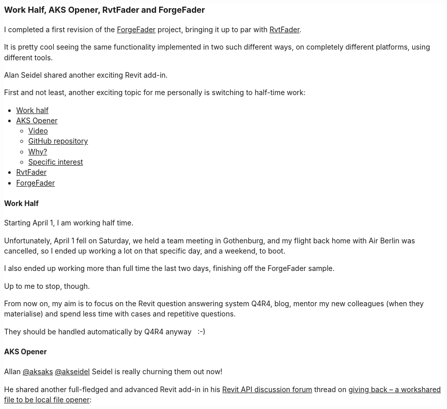 <head>
<meta http-equiv="Content-Type" content="text/html; charset=utf-8">
<link rel="stylesheet" type="text/css" href="bc.css">
 
<script src="https://cdn.rawgit.com/google/code-prettify/master/loader/run_prettify.js" type="text/javascript"></script>
</head>



### Work Half, AKS Opener, RvtFader and ForgeFader

I completed a first revision of 
the [ForgeFader](https://github.com/jeremytammik/forgefader) project,
bringing it up to par with [RvtFader](https://github.com/jeremytammik/Rvtfader).

It is pretty cool seeing the same functionality implemented in two such different ways, on completely different platforms, using different tools.

Alan Seidel shared another exciting Revit add-in.

First and not least, another exciting topic for me personally is switching to half-time work:

- [Work half](#2)
- [AKS Opener](#3)
    - [Video](#4)
    - [GitHub repository](#5)
    - [Why?](#6)
    - [Specific interest](#7)
- [RvtFader](#8)
- [ForgeFader](#9)

#### <a name="2"></a>Work Half

Starting April 1, I am working half time.

Unfortunately, April 1 fell on Saturday, we held a team meeting in Gothenburg, and my flight back home with Air Berlin was cancelled, so I ended up working a lot on that specific day, and a weekend, to boot.

I also ended up working more than full time the last two days, finishing off the ForgeFader sample.

Up to me to stop, though.

From now on, my aim is to focus on the Revit question answering system Q4R4, blog, mentor my new colleagues (when they materialise) and spend less time with cases and repetitive questions.

They should be handled automatically by Q4R4 anyway &nbsp; :-)

#### <a name="3"></a>AKS Opener

Allan
[@aksaks](https://forums.autodesk.com/t5/user/viewprofilepage/user-id/540057)
[@akseidel](https://github.com/akseidel)
Seidel is really churning them out now!

He shared another full-fledged and advanced Revit add-in in
his [Revit API discussion forum](http://forums.autodesk.com/t5/revit-api-forum/bd-p/160) thread 
on [giving back &ndash; a workshared file to be local file opener](https://forums.autodesk.com/t5/revit-api-forum/giving-back-a-workshared-file-to-be-local-file-opener/m-p/6990230):
